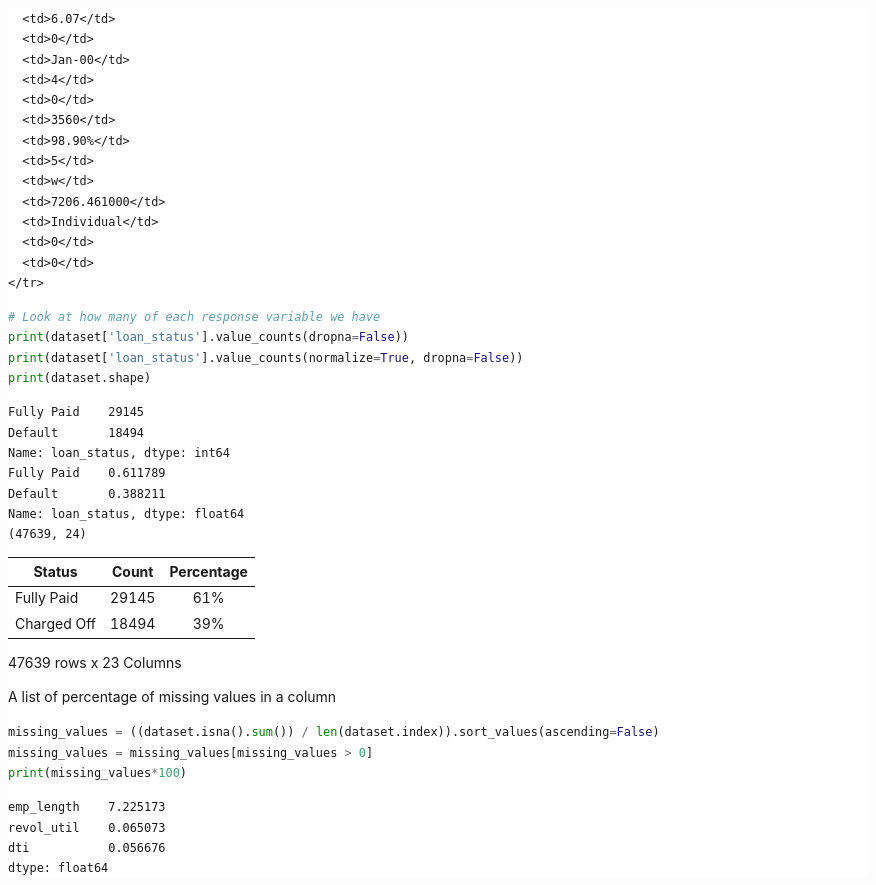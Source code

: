       <td>6.07</td>
      <td>0</td>
      <td>Jan-00</td>
      <td>4</td>
      <td>0</td>
      <td>3560</td>
      <td>98.90%</td>
      <td>5</td>
      <td>w</td>
      <td>7206.461000</td>
      <td>Individual</td>
      <td>0</td>
      <td>0</td>
    </tr>
  </tbody>
</table>
</div>




```python
# Look at how many of each response variable we have
print(dataset['loan_status'].value_counts(dropna=False))
print(dataset['loan_status'].value_counts(normalize=True, dropna=False))
print(dataset.shape)
```

    Fully Paid    29145
    Default       18494
    Name: loan_status, dtype: int64
    Fully Paid    0.611789
    Default       0.388211
    Name: loan_status, dtype: float64
    (47639, 24)
    

| Status     | Count | Percentage |
| -----------|:-----:|:----------:|
| Fully Paid | 29145 | 61% |
| Charged Off | 18494 | 39% |

47639 rows x 23 Columns

A list of percentage of missing values in a column


```python
missing_values = ((dataset.isna().sum()) / len(dataset.index)).sort_values(ascending=False)
missing_values = missing_values[missing_values > 0]
print(missing_values*100)
```

    emp_length    7.225173
    revol_util    0.065073
    dti           0.056676
    dtype: float64
    